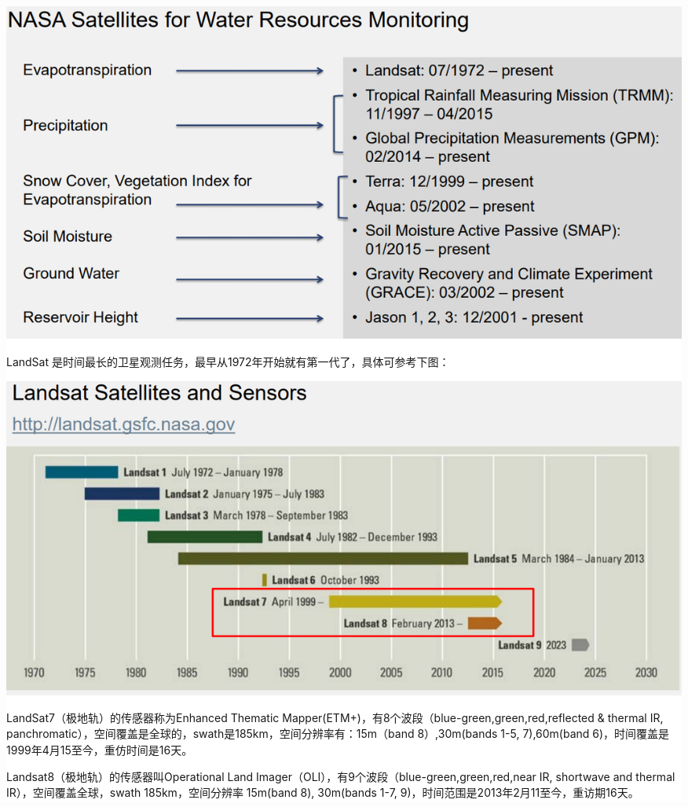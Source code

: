 ![](TIM截图20200415100359.png)

LandSat 是时间最长的卫星观测任务，最早从1972年开始就有第一代了，具体可参考下图：

![](TIM截图20200415100554.png)

LandSat7（极地轨）的传感器称为Enhanced Thematic Mapper(ETM+)，有8个波段（blue-green,green,red,reflected & thermal IR, panchromatic），空间覆盖是全球的，swath是185km，空间分辨率有：15m（band 8）,30m(bands 1-5, 7),60m(band 6)，时间覆盖是1999年4月15至今，重仿时间是16天。

Landsat8（极地轨）的传感器叫Operational Land Imager（OLI），有9个波段（blue-green,green,red,near IR, shortwave and thermal IR），空间覆盖全球，swath 185km，空间分辨率 15m(band 8), 30m(bands 1-7, 9)，时间范围是2013年2月11至今，重访期16天。
